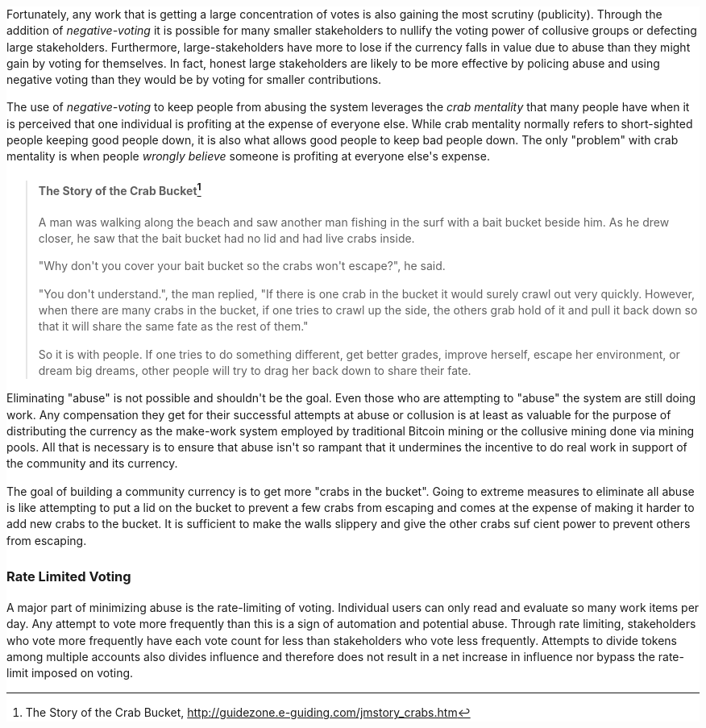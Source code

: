 Fortunately, any work that is getting a large concentration of votes is also gaining the most scrutiny (publicity). Through the addition of *negative-voting* it is possible for many smaller stakeholders to nullify the voting power of collusive groups or defecting large stakeholders. Furthermore, large-stakeholders have more to lose if the currency falls in value due to abuse than they might gain by voting for themselves. In fact, honest large stakeholders are likely to be more effective by policing abuse and using negative voting than they would be by voting for smaller contributions.

The use of *negative-voting* to keep people from abusing the system leverages the *crab mentality* that many people have when it is perceived that one individual is profiting at the expense of everyone else. While crab mentality normally refers to short-sighted people keeping good people down, it is also what allows good people to keep bad people down. The only "problem" with crab mentality is when people *wrongly believe* someone is profiting at everyone else's expense.

> #### The Story of the Crab Bucket[^6]
> 
> A man was walking along the beach and saw another man fishing in the surf with a bait bucket beside him. As he drew closer, he saw that the bait bucket had no lid and had live crabs inside.
> 
> "Why don't you cover your bait bucket so the crabs won't escape?", he said.
> 
> "You don't understand.", the man replied, "If there is one crab in the bucket it would surely crawl out very quickly. However, when there are many crabs in the bucket, if one tries to crawl up the side, the others grab hold of it and pull it back down so that it will share the same fate as the rest of them."
> 
> So it is with people. If one tries to do something different, get better grades, improve herself, escape her environment, or dream big dreams, other people will try to drag her back down to share their fate.

Eliminating "abuse" is not possible and shouldn't be the goal. Even those who are attempting to "abuse" the system are still doing work. Any compensation they get for their successful attempts at abuse or collusion is at least as valuable for the purpose of distributing the currency as the make-work system employed by traditional Bitcoin mining or the collusive mining done via mining pools. All that is necessary is to ensure that abuse isn't so rampant that it undermines the incentive to do real work in support of the community and its currency.

The goal of building a community currency is to get more "crabs in the bucket". Going to extreme measures to eliminate all abuse is like attempting to put a lid on the bucket to prevent a few crabs from escaping and comes at the expense of making it harder to add new crabs to the bucket. It is sufficient to make the walls slippery and give the other crabs suf cient power to prevent others from escaping.

### Rate Limited Voting

A major part of minimizing abuse is the rate-limiting of voting. Individual users can only read and evaluate so many work items per day. Any attempt to vote more frequently than this is a sign of automation and potential abuse. Through rate limiting, stakeholders who vote more frequently have each vote count for less than stakeholders who vote less frequently. Attempts to divide tokens among multiple accounts also divides influence and therefore does not result in a net increase in influence nor bypass the rate-limit imposed on voting.


[^1]: Reddit's Cryptocurrency, Forbes, Erika Morphy, October 2014, <http://www.forbes.com/sites/erikamorphy/2014/10/01/reddits-cryptocurrency-could-have-many-uses/#4e07b05332b9>
[^2]: Sweat Equity, Investopedia, <http://www.investopedia.com/terms/s/sweatequity.asp>
[^3]: **Meta-moderation** is a second level of comment moderation. Users are invited to rate a moderator's decision in order to improve moderation. <https://en.wikipedia.org/wiki/Meta-moderation_system>
[^4]: The Impossible Trinity, economic theory <https://en.wikipedia.org/wiki/Impossible_trinity>
[^5]: Metcalfe's Law <https://en.wikipedia.org/wiki/Metcalfe%27s_law>
[^6]: The Story of the Crab Bucket, <http://guidezone.e-guiding.com/jmstory_crabs.htm>
[^7]: Zipf's Law <https://en.wikipedia.org/wiki/Zipf%27s_law>
[^8]: Clay Shirky, The Case Against Micropayments<http://www.openp2p.com/pub/a/p2p/2000/12/19/micropayments.html>
[^9]: reCAPTCHA, Easy on Humans, Hard on Bots<https://www.google.com/recaptcha/intro/index.html>
[^10]: Bitcoin Estimated Transaction Volume<https://blockchain.info/charts/estimated-transaction-volume?showD>
[^11]: Forbes, Tristan Louis, "How Much is a User Worth?"<http://www.forbes.com/sites/tristanlouis/2013/08/31/how-much-is-a-us>
[^12]: Ripple, Account Reserves<https://ripple.com/build/reserves/>
[^13]: Reddit Statistics, Number of Users and Comments per Second<http://expandedramblings.com/index.php/reddit-stats/2/>
[^14]: Martin Fowler, The LMAX Architecture<http://martinfowler.com/articles/lmax.html>
[^15]: Introducing Intel Optane Technology - Bringing 3D XPoint Memory to Storage and Memory Products<https://newsroom.intel.com/press-kits/introducing-intel-optane-technology-bringing-3d-xpoint-memory-to-storage-and-memory-products/>
[^16]: Quantity Theory of Money,<http://www.investopedia.com/articles/05/010705.asp>
[^17]: United States Money Supply, 2009<https://research.stlouisfed.org/fred2/graph/?s%5B1%5D%5Bid%5D=AMBNS>
[^18]: CPI Inflation Index, United States Dollar 2008-2016<http://data.bls.gov/cgi-bin/cpicalc.pl?cost1=1&year1=2008&year2=2016>
[^19]: Bitcoin Transaction Volume<https://blockchain.info/charts/estimated-transaction-volume>
[^20]: Bitcoin Annual In ation Rate, Bitcoin Talk Forum<https://bitcointalk.org/index.php?topic=130619.0>
[^21]: Reddit Valuaton, Newsweek, 2014<http://www.newsweek.com/investors-think-reddit-worth-500-million-26>
[^22]: Worth of Web, March 2016<http://www.worthofweb.com/website-value/reddit.com/>
[^23]: Micropayments: A Viable Business Model<http://cs.stanford.edu/people/eroberts/cs181/projects/2010-11/Microp>
[^24]: Dailydot, Jon Southurt, April 2015<http://www.dailydot.com/opinion/bitcoin-cryptocurrency-adoption-hard>